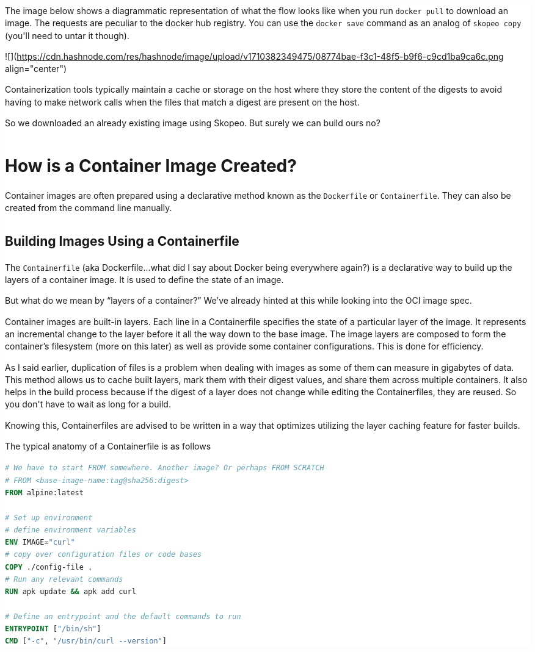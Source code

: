 The image below shows a diagrammatic representation of what the flow looks like when you run `docker pull` to download an image. The requests are peculiar to the docker hub registry. You can use the `docker save` command as an analog of `skopeo copy` (you'll need to untar it though).

![](https://cdn.hashnode.com/res/hashnode/image/upload/v1710382349475/08774bae-f3c1-48f5-b9f6-c9cd1ba9ca6c.png align="center")

Containerization tools typically maintain a cache or storage on the host where they store the content of the digests to avoid having to make network calls when the files that match a digest are present on the host.

So we downloaded an already existing image using Skopeo. But surely we can build ours no?

# How is a Container Image Created?

Container images are often prepared using a declarative method known as the `Dockerfile` or `Containerfile`. They can also be created from the command line manually.

## Building Images Using a Containerfile

The `Containerfile` (aka Dockerfile...what did I say about Docker being everywhere again?) is a declarative way to build up the layers of a container image. It is used to define the state of an image.

But what do we mean by “layers of a container?” We’ve already hinted at this while looking into the OCI image spec.

Container images are built-in layers. Each line in a Containerfile specifies the state of a particular layer of the image. It represents an incremental change to the layer before it all the way down to the base image. The image layers are composed to form the container’s filesystem (more on this later) as well as provide some container configurations. This is done for efficiency.

As I said earlier, duplication of files is a problem when dealing with images as some of them can measure in gigabytes of data. This method allows us to cache built layers, mark them with their digest values, and share them across multiple containers. It also helps in the build process because if the digest of a layer does not change while editing the Containerfiles, they are reused. So you don't have to wait as long for a build.

Knowing this, Containerfiles are advised to be written in a way that optimizes utilizing the layer caching feature for faster builds.

The typical anatomy of a Containerfile is as follows

```dockerfile
# We have to start FROM somewhere. Another image? Or perhaps FROM SCRATCH
# FROM <base-image-name:tag@sha256:digest>
FROM alpine:latest

# Set up environment
# define environment variables
ENV IMAGE="curl"
# copy over configuration files or code bases
COPY ./config-file .
# Run any relevant commands
RUN apk update && apk add curl

# Define an entrypoint and the default commands to run
ENTRYPOINT ["/bin/sh"]
CMD ["-c", "/usr/bin/curl --version"]
```
